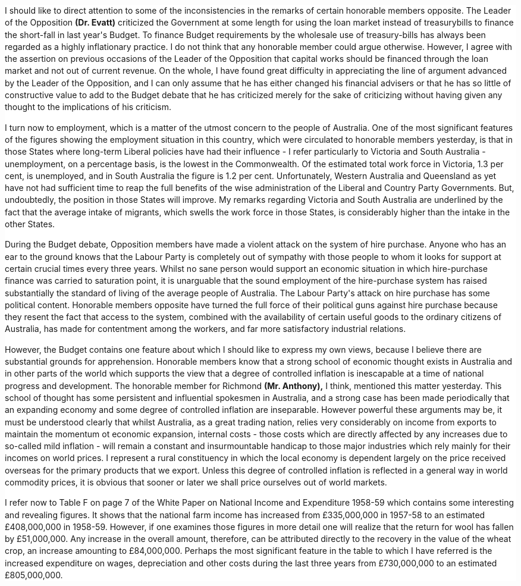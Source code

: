 I should like to direct attention to some of the inconsistencies in the remarks of certain honorable members opposite. The Leader of the Opposition  **(Dr. Evatt)**  criticized the Government at some length for using the loan market instead of treasurybills to finance the short-fall in last year's Budget. To finance Budget requirements by the wholesale use of treasury-bills has always been regarded as a highly inflationary practice. I do not think that any honorable member could argue otherwise. However, I agree with the assertion on previous occasions of the Leader of the Opposition that capital works should be financed through the loan market and not out of current revenue. On the whole, I have found great difficulty in appreciating the line of argument advanced by the Leader of the Opposition, and I can only assume that he has either changed his financial advisers or that he has so little of constructive value to add to the Budget debate that he has criticized merely for the sake of criticizing without having given any thought to the implications of his criticism. 

I turn now to employment, which is a matter of the utmost concern to the people of Australia. One of the most significant features of the figures showing the employment situation in this country, which were circulated to honorable members yesterday, is that in those States where long-term Liberal policies have had their influence - I refer particularly to Victoria and South Australia - unemployment, on a percentage basis, is the lowest in the Commonwealth. Of the estimated total work force in Victoria, 1.3 per cent, is unemployed, and in South Australia the figure is 1.2 per cent. Unfortunately, Western Australia and Queensland as yet have not had sufficient time to reap the full benefits of the wise administration of the Liberal and Country Party Governments. But, undoubtedly, the position in those States will improve. My remarks regarding Victoria and South Australia are underlined by the fact that the average intake of migrants, which swells the work force in those States, is considerably higher than the intake in the other States. 

During the Budget debate, Opposition members have made a violent attack on the system of hire purchase. Anyone who has an ear to the ground knows that the Labour Party is completely out of sympathy with those people to whom it looks for support at certain crucial times every three years. Whilst no sane person would support an economic situation in which hire-purchase finance was carried to saturation point, it is unarguable that the sound employment of the hire-purchase system has raised substantially the standard of living of the average people of Australia. The Labour Party's attack on hire purchase has some political content. Honorable members opposite have turned the full force of their political guns against hire purchase because they resent the fact that access to the system, combined with the availability of certain useful goods to the ordinary citizens of Australia, has made for contentment among the workers, and far more satisfactory industrial relations. 

However, the Budget contains one feature about which I should like to express my own views, because I believe there are substantial grounds for apprehension. Honorable members know that a strong school of economic thought exists in Australia and in other parts of the world which supports the view that a degree of controlled inflation is inescapable at a time of national progress and development. The honorable member for Richmond  **(Mr. Anthony),**  I think, mentioned this matter yesterday. This school of thought has some persistent and influential spokesmen in Australia, and a strong case has been made periodically that an expanding economy and some degree of controlled inflation are inseparable. However powerful these arguments may be, it must be understood clearly that whilst Australia, as a great trading nation, relies very considerably on income from exports to maintain the momentum ot economic expansion, internal costs - those costs which are directly affected by any increases due to so-called mild inflation - will remain a constant and insurmountable handicap to those major industries which rely mainly for their incomes on world prices. I represent a rural constituency in which the local economy is dependent largely on the price received overseas for the primary products that we export. Unless this degree of controlled inflation is reflected in a general way in world commodity prices, it is obvious that sooner or later we shall price ourselves out  of  world markets. 

I refer now to Table F on page 7  of  the White Paper on National Income and Expenditure 1958-59 which contains some interesting and revealing figures. It shows that the national farm income has increased from £335,000,000 in 1957-58 to an estimated £408,000,000 in 1958-59. However, if one examines those figures in more detail one will realize that the return for wool has fallen by £51,000,000. Any increase in the overall amount, therefore, can be attributed directly to the recovery in the value of the wheat crop, an increase amounting to £84,000,000. Perhaps the most significant feature in the table to which I have referred is the increased expenditure on wages, depreciation and other costs during the last three years from £730,000,000 to an estimated £805,000,000. 
